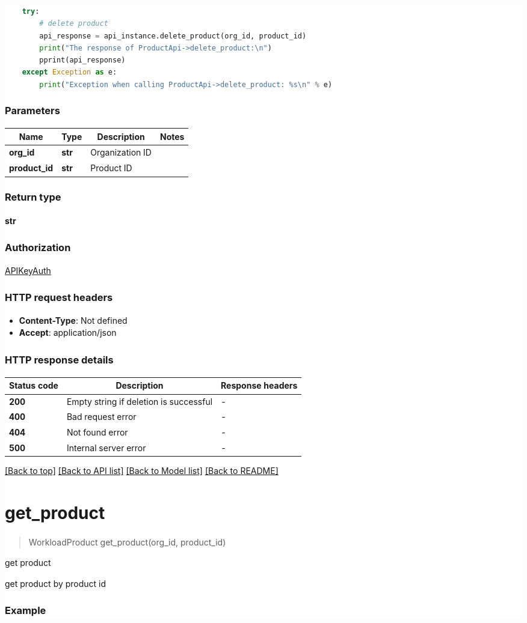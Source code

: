```python
    try:
        # delete product
        api_response = api_instance.delete_product(org_id, product_id)
        print("The response of ProductApi->delete_product:\n")
        pprint(api_response)
    except Exception as e:
        print("Exception when calling ProductApi->delete_product: %s\n" % e)
```



### Parameters


Name | Type | Description  | Notes
------------- | ------------- | ------------- | -------------
 **org_id** | **str**| Organization ID | 
 **product_id** | **str**| Product ID | 

### Return type

**str**

### Authorization

[APIKeyAuth](../README.md#APIKeyAuth)

### HTTP request headers

 - **Content-Type**: Not defined
 - **Accept**: application/json

### HTTP response details

| Status code | Description | Response headers |
|-------------|-------------|------------------|
**200** | Empty string if deletion is successful |  -  |
**400** | Bad request error |  -  |
**404** | Not found error |  -  |
**500** | Internal server error |  -  |

[[Back to top]](#) [[Back to API list]](../README.md#documentation-for-api-endpoints) [[Back to Model list]](../README.md#documentation-for-models) [[Back to README]](../README.md)

# **get_product**
> WorkloadProduct get_product(org_id, product_id)

get product

get product by product id

### Example
